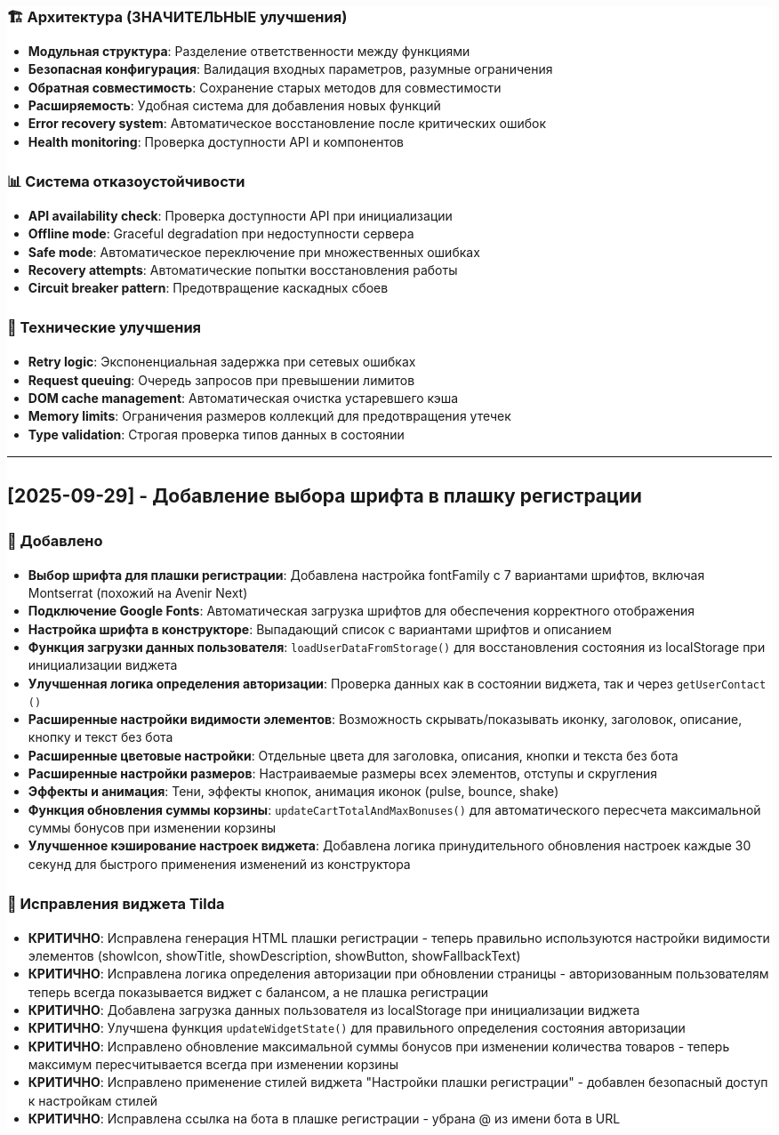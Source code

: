 ### 🏗️ Архитектура (ЗНАЧИТЕЛЬНЫЕ улучшения)
- **Модульная структура**: Разделение ответственности между функциями
- **Безопасная конфигурация**: Валидация входных параметров, разумные ограничения
- **Обратная совместимость**: Сохранение старых методов для совместимости
- **Расширяемость**: Удобная система для добавления новых функций
- **Error recovery system**: Автоматическое восстановление после критических ошибок
- **Health monitoring**: Проверка доступности API и компонентов

### 📊 Система отказоустойчивости
- **API availability check**: Проверка доступности API при инициализации
- **Offline mode**: Graceful degradation при недоступности сервера
- **Safe mode**: Автоматическое переключение при множественных ошибках
- **Recovery attempts**: Автоматические попытки восстановления работы
- **Circuit breaker pattern**: Предотвращение каскадных сбоев

### 🔄 Технические улучшения
- **Retry logic**: Экспоненциальная задержка при сетевых ошибках
- **Request queuing**: Очередь запросов при превышении лимитов
- **DOM cache management**: Автоматическая очистка устаревшего кэша
- **Memory limits**: Ограничения размеров коллекций для предотвращения утечек
- **Type validation**: Строгая проверка типов данных в состоянии

---

## [2025-09-29] - Добавление выбора шрифта в плашку регистрации

### 🎯 Добавлено
- **Выбор шрифта для плашки регистрации**: Добавлена настройка fontFamily с 7 вариантами шрифтов, включая Montserrat (похожий на Avenir Next)
- **Подключение Google Fonts**: Автоматическая загрузка шрифтов для обеспечения корректного отображения
- **Настройка шрифта в конструкторе**: Выпадающий список с вариантами шрифтов и описанием
- **Функция загрузки данных пользователя**: `loadUserDataFromStorage()` для восстановления состояния из localStorage при инициализации виджета
- **Улучшенная логика определения авторизации**: Проверка данных как в состоянии виджета, так и через `getUserContact()`
- **Расширенные настройки видимости элементов**: Возможность скрывать/показывать иконку, заголовок, описание, кнопку и текст без бота
- **Расширенные цветовые настройки**: Отдельные цвета для заголовка, описания, кнопки и текста без бота
- **Расширенные настройки размеров**: Настраиваемые размеры всех элементов, отступы и скругления
- **Эффекты и анимация**: Тени, эффекты кнопок, анимация иконок (pulse, bounce, shake)
- **Функция обновления суммы корзины**: `updateCartTotalAndMaxBonuses()` для автоматического пересчета максимальной суммы бонусов при изменении корзины
- **Улучшенное кэширование настроек виджета**: Добавлена логика принудительного обновления настроек каждые 30 секунд для быстрого применения изменений из конструктора

### 🔧 Исправления виджета Tilda
- **КРИТИЧНО**: Исправлена генерация HTML плашки регистрации - теперь правильно используются настройки видимости элементов (showIcon, showTitle, showDescription, showButton, showFallbackText)
- **КРИТИЧНО**: Исправлена логика определения авторизации при обновлении страницы - авторизованным пользователям теперь всегда показывается виджет с балансом, а не плашка регистрации
- **КРИТИЧНО**: Добавлена загрузка данных пользователя из localStorage при инициализации виджета
- **КРИТИЧНО**: Улучшена функция `updateWidgetState()` для правильного определения состояния авторизации
- **КРИТИЧНО**: Исправлено обновление максимальной суммы бонусов при изменении количества товаров - теперь максимум пересчитывается всегда при изменении корзины
- **КРИТИЧНО**: Исправлено применение стилей виджета "Настройки плашки регистрации" - добавлен безопасный доступ к настройкам стилей
- **КРИТИЧНО**: Исправлена ссылка на бота в плашке регистрации - убрана @ из имени бота в URL